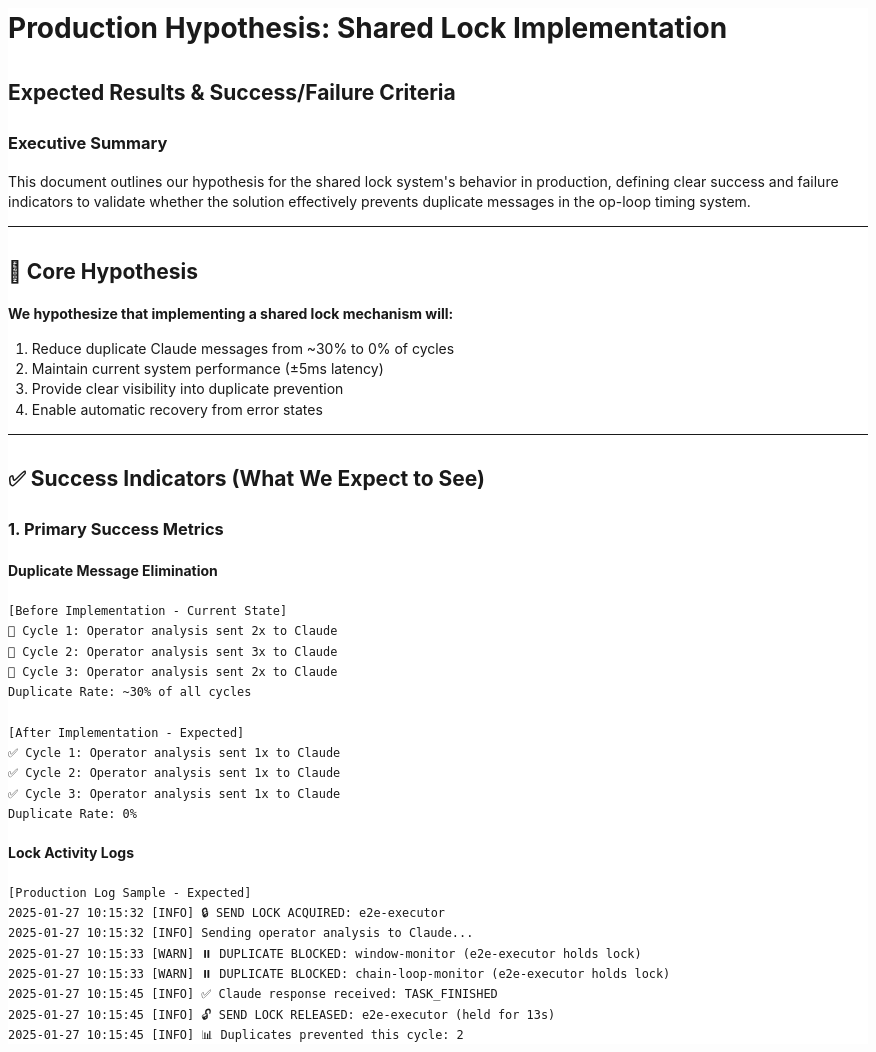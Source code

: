# Production Hypothesis: Shared Lock Implementation
## Expected Results & Success/Failure Criteria

### Executive Summary

This document outlines our hypothesis for the shared lock system's behavior in production, defining clear success and failure indicators to validate whether the solution effectively prevents duplicate messages in the op-loop timing system.

---

## 🎯 Core Hypothesis

**We hypothesize that implementing a shared lock mechanism will:**
1. Reduce duplicate Claude messages from ~30% to 0% of cycles
2. Maintain current system performance (±5ms latency)
3. Provide clear visibility into duplicate prevention
4. Enable automatic recovery from error states

---

## ✅ Success Indicators (What We Expect to See)

### 1. **Primary Success Metrics**

#### **Duplicate Message Elimination**
```log
[Before Implementation - Current State]
🔴 Cycle 1: Operator analysis sent 2x to Claude
🔴 Cycle 2: Operator analysis sent 3x to Claude  
🔴 Cycle 3: Operator analysis sent 2x to Claude
Duplicate Rate: ~30% of all cycles

[After Implementation - Expected]
✅ Cycle 1: Operator analysis sent 1x to Claude
✅ Cycle 2: Operator analysis sent 1x to Claude
✅ Cycle 3: Operator analysis sent 1x to Claude
Duplicate Rate: 0%
```

#### **Lock Activity Logs**
```log
[Production Log Sample - Expected]
2025-01-27 10:15:32 [INFO] 🔒 SEND LOCK ACQUIRED: e2e-executor
2025-01-27 10:15:32 [INFO] Sending operator analysis to Claude...
2025-01-27 10:15:33 [WARN] ⏸️ DUPLICATE BLOCKED: window-monitor (e2e-executor holds lock)
2025-01-27 10:15:33 [WARN] ⏸️ DUPLICATE BLOCKED: chain-loop-monitor (e2e-executor holds lock)
2025-01-27 10:15:45 [INFO] ✅ Claude response received: TASK_FINISHED
2025-01-27 10:15:45 [INFO] 🔓 SEND LOCK RELEASED: e2e-executor (held for 13s)
2025-01-27 10:15:45 [INFO] 📊 Duplicates prevented this cycle: 2
```
